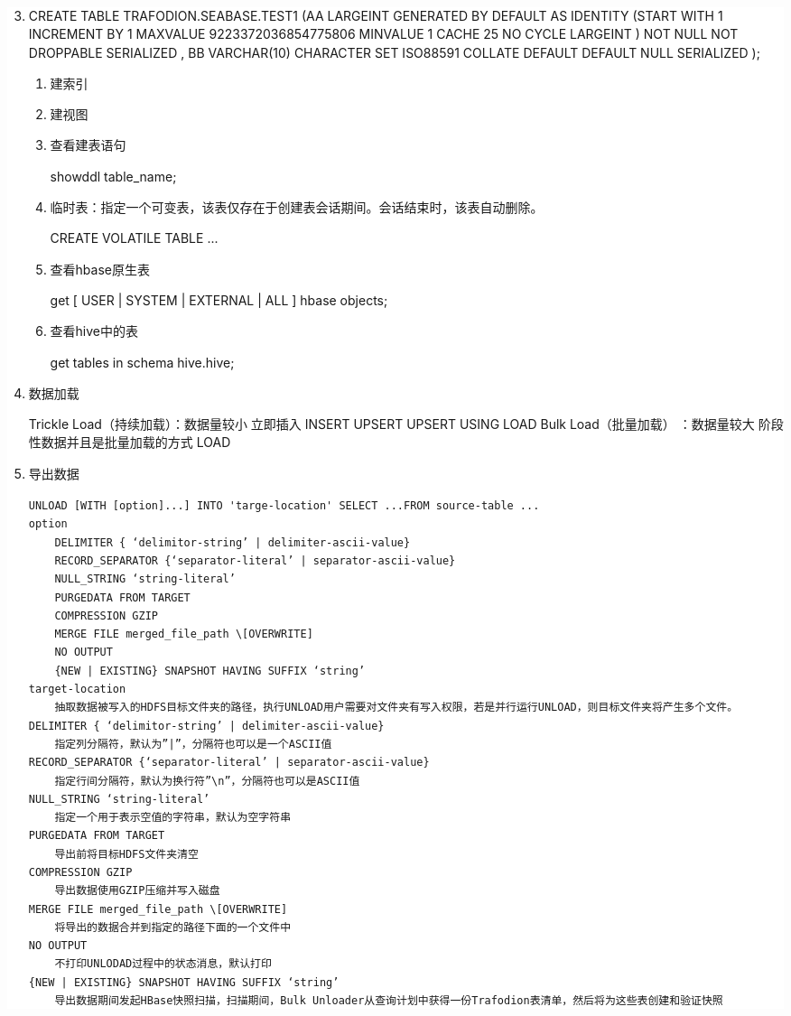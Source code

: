 3. CREATE TABLE TRAFODION.SEABASE.TEST1 (AA LARGEINT GENERATED BY DEFAULT AS IDENTITY (START WITH 1  INCREMENT BY 1  MAXVALUE 9223372036854775806  MINVALUE 1 CACHE 25  NO CYCLE  LARGEINT  ) NOT NULL NOT DROPPABLE SERIALIZED , BB VARCHAR(10) CHARACTER SET ISO88591 COLLATE DEFAULT DEFAULT NULL SERIALIZED );

   1. 建索引
   2. 建视图
   3. 查看建表语句

      showddl table_name;

   4. 临时表：指定一个可变表，该表仅存在于创建表会话期间。会话结束时，该表自动删除。

      CREATE VOLATILE TABLE ...

   5. 查看hbase原生表

      get \[ USER | SYSTEM | EXTERNAL | ALL ]  hbase objects;

   6. 查看hive中的表

      get tables in schema hive.hive;

4. 数据加载

   Trickle Load（持续加载）：数据量较小 立即插入
        INSERT
        UPSERT
        UPSERT USING LOAD
   Bulk Load（批量加载）	：数据量较大 阶段性数据并且是批量加载的方式
        LOAD

5. 导出数据

   ```shell
   UNLOAD [WITH [option]...] INTO 'targe-location' SELECT ...FROM source-table ...
   option
       DELIMITER { ‘delimitor-string’ | delimiter-ascii-value}
       RECORD_SEPARATOR {‘separator-literal’ | separator-ascii-value}
       NULL_STRING ‘string-literal’
       PURGEDATA FROM TARGET
       COMPRESSION GZIP
       MERGE FILE merged_file_path \[OVERWRITE]
       NO OUTPUT
       {NEW | EXISTING} SNAPSHOT HAVING SUFFIX ‘string’
   target-location
       抽取数据被写入的HDFS目标文件夹的路径，执行UNLOAD用户需要对文件夹有写入权限，若是并行运行UNLOAD，则目标文件夹将产生多个文件。
   DELIMITER { ‘delimitor-string’ | delimiter-ascii-value}
       指定列分隔符，默认为”|”，分隔符也可以是一个ASCII值
   RECORD_SEPARATOR {‘separator-literal’ | separator-ascii-value}
       指定行间分隔符，默认为换行符”\n”，分隔符也可以是ASCII值
   NULL_STRING ‘string-literal’
       指定一个用于表示空值的字符串，默认为空字符串
   PURGEDATA FROM TARGET
       导出前将目标HDFS文件夹清空
   COMPRESSION GZIP
       导出数据使用GZIP压缩并写入磁盘
   MERGE FILE merged_file_path \[OVERWRITE]
       将导出的数据合并到指定的路径下面的一个文件中
   NO OUTPUT
       不打印UNLODAD过程中的状态消息，默认打印
   {NEW | EXISTING} SNAPSHOT HAVING SUFFIX ‘string’
       导出数据期间发起HBase快照扫描，扫描期间，Bulk Unloader从查询计划中获得一份Trafodion表清单，然后将为这些表创建和验证快照
   ```
